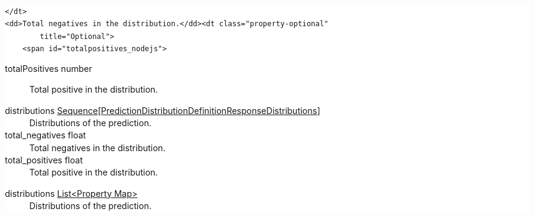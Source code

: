     </dt>
    <dd>Total negatives in the distribution.</dd><dt class="property-optional"
            title="Optional">
        <span id="totalpositives_nodejs">
<a data-swiftype-name="resource-property" data-swiftype-type="text" href="#totalpositives_nodejs" style="color: inherit; text-decoration: inherit;">total<wbr>Positives</a>
</span>
        <span class="property-indicator"></span>
        <span class="property-type">number</span>
    </dt>
    <dd>Total positive in the distribution.</dd></dl>
</pulumi-choosable>
</div>

<div>
<pulumi-choosable type="language" values="python">
<dl class="resources-properties"><dt class="property-optional"
            title="Optional">
        <span id="distributions_python">
<a data-swiftype-name="resource-property" data-swiftype-type="text" href="#distributions_python" style="color: inherit; text-decoration: inherit;">distributions</a>
</span>
        <span class="property-indicator"></span>
        <span class="property-type"><a href="#predictiondistributiondefinitionresponsedistributions">Sequence[Prediction<wbr>Distribution<wbr>Definition<wbr>Response<wbr>Distributions]</a></span>
    </dt>
    <dd>Distributions of the prediction.</dd><dt class="property-optional"
            title="Optional">
        <span id="total_negatives_python">
<a data-swiftype-name="resource-property" data-swiftype-type="text" href="#total_negatives_python" style="color: inherit; text-decoration: inherit;">total_<wbr>negatives</a>
</span>
        <span class="property-indicator"></span>
        <span class="property-type">float</span>
    </dt>
    <dd>Total negatives in the distribution.</dd><dt class="property-optional"
            title="Optional">
        <span id="total_positives_python">
<a data-swiftype-name="resource-property" data-swiftype-type="text" href="#total_positives_python" style="color: inherit; text-decoration: inherit;">total_<wbr>positives</a>
</span>
        <span class="property-indicator"></span>
        <span class="property-type">float</span>
    </dt>
    <dd>Total positive in the distribution.</dd></dl>
</pulumi-choosable>
</div>

<div>
<pulumi-choosable type="language" values="yaml">
<dl class="resources-properties"><dt class="property-optional"
            title="Optional">
        <span id="distributions_yaml">
<a data-swiftype-name="resource-property" data-swiftype-type="text" href="#distributions_yaml" style="color: inherit; text-decoration: inherit;">distributions</a>
</span>
        <span class="property-indicator"></span>
        <span class="property-type"><a href="#predictiondistributiondefinitionresponsedistributions">List&lt;Property Map&gt;</a></span>
    </dt>
    <dd>Distributions of the prediction.</dd><dt class="property-optional"
            title="Optional">
        <span id="totalnegatives_yaml">